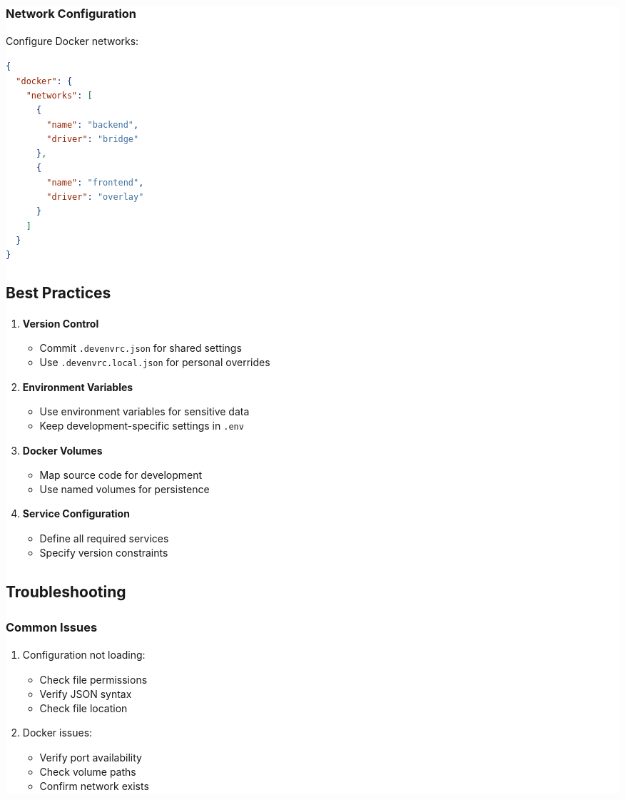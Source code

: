 ### Network Configuration

Configure Docker networks:

```json
{
  "docker": {
    "networks": [
      {
        "name": "backend",
        "driver": "bridge"
      },
      {
        "name": "frontend",
        "driver": "overlay"
      }
    ]
  }
}
```

## Best Practices

1. **Version Control**
   - Commit `.devenvrc.json` for shared settings
   - Use `.devenvrc.local.json` for personal overrides

2. **Environment Variables**
   - Use environment variables for sensitive data
   - Keep development-specific settings in `.env`

3. **Docker Volumes**
   - Map source code for development
   - Use named volumes for persistence

4. **Service Configuration**
   - Define all required services
   - Specify version constraints

## Troubleshooting

### Common Issues

1. Configuration not loading:
   - Check file permissions
   - Verify JSON syntax
   - Check file location

2. Docker issues:
   - Verify port availability
   - Check volume paths
   - Confirm network exists
